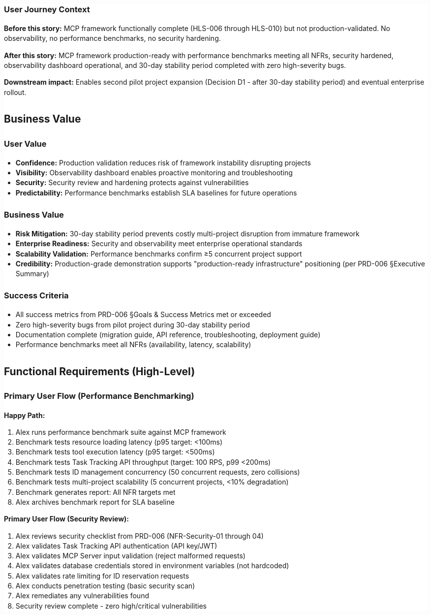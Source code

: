 ### User Journey Context
**Before this story:** MCP framework functionally complete (HLS-006 through HLS-010) but not production-validated. No observability, no performance benchmarks, no security hardening.

**After this story:** MCP framework production-ready with performance benchmarks meeting all NFRs, security hardened, observability dashboard operational, and 30-day stability period completed with zero high-severity bugs.

**Downstream impact:** Enables second pilot project expansion (Decision D1 - after 30-day stability period) and eventual enterprise rollout.

## Business Value

### User Value
- **Confidence:** Production validation reduces risk of framework instability disrupting projects
- **Visibility:** Observability dashboard enables proactive monitoring and troubleshooting
- **Security:** Security review and hardening protects against vulnerabilities
- **Predictability:** Performance benchmarks establish SLA baselines for future operations

### Business Value
- **Risk Mitigation:** 30-day stability period prevents costly multi-project disruption from immature framework
- **Enterprise Readiness:** Security and observability meet enterprise operational standards
- **Scalability Validation:** Performance benchmarks confirm ≥5 concurrent project support
- **Credibility:** Production-grade demonstration supports "production-ready infrastructure" positioning (per PRD-006 §Executive Summary)

### Success Criteria
- All success metrics from PRD-006 §Goals & Success Metrics met or exceeded
- Zero high-severity bugs from pilot project during 30-day stability period
- Documentation complete (migration guide, API reference, troubleshooting, deployment guide)
- Performance benchmarks meet all NFRs (availability, latency, scalability)

## Functional Requirements (High-Level)

### Primary User Flow (Performance Benchmarking)

**Happy Path:**
1. Alex runs performance benchmark suite against MCP framework
2. Benchmark tests resource loading latency (p95 target: <100ms)
3. Benchmark tests tool execution latency (p95 target: <500ms)
4. Benchmark tests Task Tracking API throughput (target: 100 RPS, p99 <200ms)
5. Benchmark tests ID management concurrency (50 concurrent requests, zero collisions)
6. Benchmark tests multi-project scalability (5 concurrent projects, <10% degradation)
7. Benchmark generates report: All NFR targets met
8. Alex archives benchmark report for SLA baseline

**Primary User Flow (Security Review):**
1. Alex reviews security checklist from PRD-006 (NFR-Security-01 through 04)
2. Alex validates Task Tracking API authentication (API key/JWT)
3. Alex validates MCP Server input validation (reject malformed requests)
4. Alex validates database credentials stored in environment variables (not hardcoded)
5. Alex validates rate limiting for ID reservation requests
6. Alex conducts penetration testing (basic security scan)
7. Alex remediates any vulnerabilities found
8. Security review complete - zero high/critical vulnerabilities
